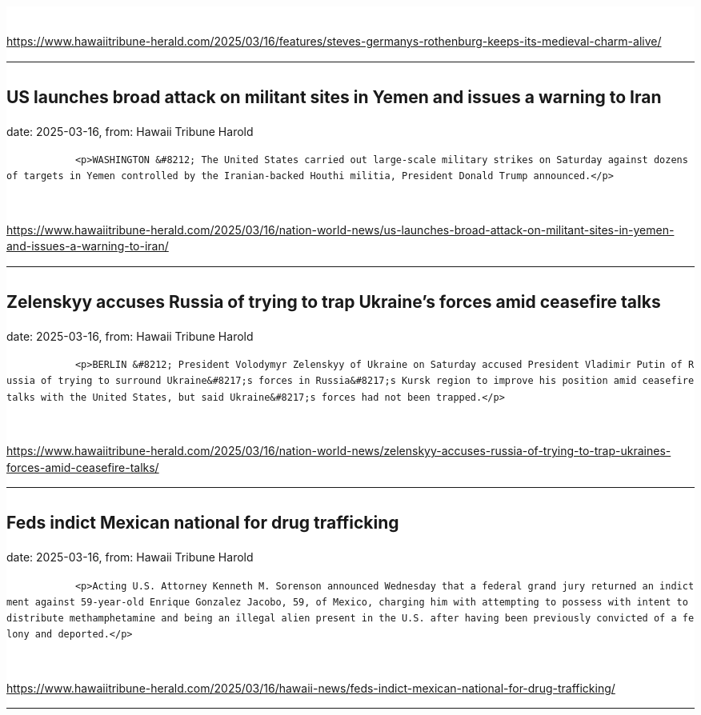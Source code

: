 
<br> 

<https://www.hawaiitribune-herald.com/2025/03/16/features/steves-germanys-rothenburg-keeps-its-medieval-charm-alive/>

---

## US launches broad attack on militant sites in Yemen and issues a warning to Iran

date: 2025-03-16, from: Hawaii Tribune Harold


				<p>WASHINGTON &#8212; The United States carried out large-scale military strikes on Saturday against dozens of targets in Yemen controlled by the Iranian-backed Houthi militia, President Donald Trump announced.</p>
			 

<br> 

<https://www.hawaiitribune-herald.com/2025/03/16/nation-world-news/us-launches-broad-attack-on-militant-sites-in-yemen-and-issues-a-warning-to-iran/>

---

## Zelenskyy accuses Russia of trying to trap Ukraine’s forces amid ceasefire talks

date: 2025-03-16, from: Hawaii Tribune Harold


				<p>BERLIN &#8212; President Volodymyr Zelenskyy of Ukraine on Saturday accused President Vladimir Putin of Russia of trying to surround Ukraine&#8217;s forces in Russia&#8217;s Kursk region to improve his position amid ceasefire talks with the United States, but said Ukraine&#8217;s forces had not been trapped.</p>
			 

<br> 

<https://www.hawaiitribune-herald.com/2025/03/16/nation-world-news/zelenskyy-accuses-russia-of-trying-to-trap-ukraines-forces-amid-ceasefire-talks/>

---

## Feds indict Mexican national for drug trafficking

date: 2025-03-16, from: Hawaii Tribune Harold


				<p>Acting U.S. Attorney Kenneth M. Sorenson announced Wednesday that a federal grand jury returned an indictment against 59-year-old Enrique Gonzalez Jacobo, 59, of Mexico, charging him with attempting to possess with intent to distribute methamphetamine and being an illegal alien present in the U.S. after having been previously convicted of a felony and deported.</p>
			 

<br> 

<https://www.hawaiitribune-herald.com/2025/03/16/hawaii-news/feds-indict-mexican-national-for-drug-trafficking/>

---